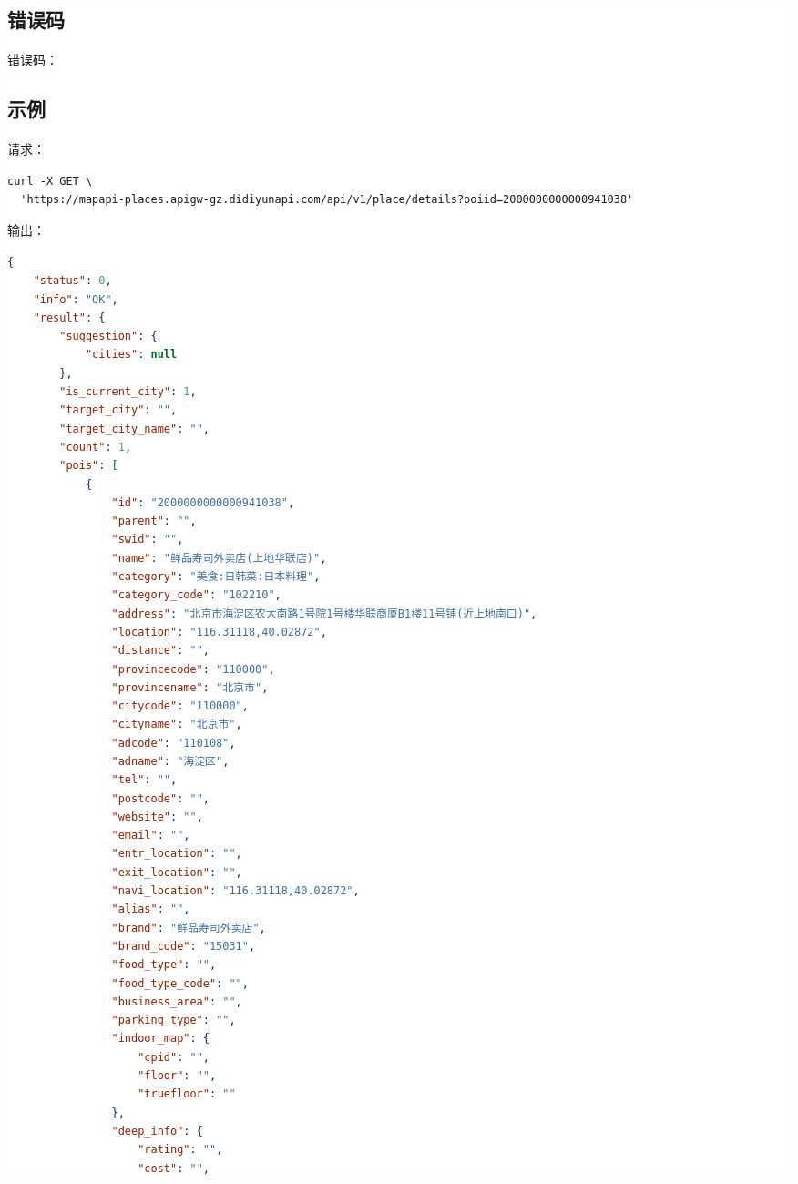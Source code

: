 
## 错误码
[错误码：](/static/apimarket-docs/services/地图/错误码.md#errorCode)

## 示例

请求：
``` shell
curl -X GET \
  'https://mapapi-places.apigw-gz.didiyunapi.com/api/v1/place/details?poiid=2000000000000941038'
```

输出：
``` json
{
    "status": 0,
    "info": "OK",
    "result": {
        "suggestion": {
            "cities": null
        },
        "is_current_city": 1,
        "target_city": "",
        "target_city_name": "",
        "count": 1,
        "pois": [
            {
                "id": "2000000000000941038",
                "parent": "",
                "swid": "",
                "name": "鲜品寿司外卖店(上地华联店)",
                "category": "美食:日韩菜:日本料理",
                "category_code": "102210",
                "address": "北京市海淀区农大南路1号院1号楼华联商厦B1楼11号铺(近上地南口)",
                "location": "116.31118,40.02872",
                "distance": "",
                "provincecode": "110000",
                "provincename": "北京市",
                "citycode": "110000",
                "cityname": "北京市",
                "adcode": "110108",
                "adname": "海淀区",
                "tel": "",
                "postcode": "",
                "website": "",
                "email": "",
                "entr_location": "",
                "exit_location": "",
                "navi_location": "116.31118,40.02872",
                "alias": "",
                "brand": "鲜品寿司外卖店",
                "brand_code": "15031",
                "food_type": "",
                "food_type_code": "",
                "business_area": "",
                "parking_type": "",
                "indoor_map": {
                    "cpid": "",
                    "floor": "",
                    "truefloor": ""
                },
                "deep_info": {
                    "rating": "",
                    "cost": "",
```